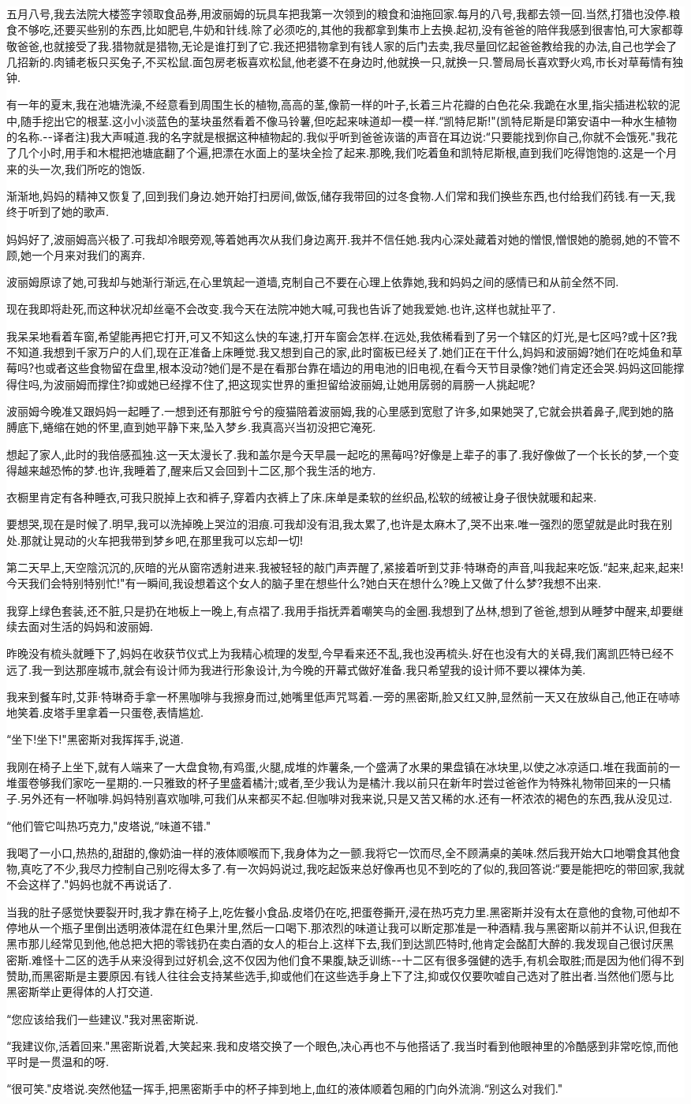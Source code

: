 五月八号,我去法院大楼签字领取食品券,用波丽姆的玩具车把我第一次领到的粮食和油拖回家.每月的八号,我都去领一回.当然,打猎也没停.粮食不够吃,还要买些别的东西,比如肥皂,牛奶和针线.除了必须吃的,其他的我都拿到集市上去换.起初,没有爸爸的陪伴我感到很害怕,可大家都尊敬爸爸,也就接受了我.猎物就是猎物,无论是谁打到了它.我还把猎物拿到有钱人家的后门去卖,我尽量回忆起爸爸教给我的办法,自己也学会了几招新的.肉铺老板只买兔子,不买松鼠.面包房老板喜欢松鼠,他老婆不在身边时,他就换一只,就换一只.警局局长喜欢野火鸡,市长对草莓情有独钟.

有一年的夏末,我在池塘洗澡,不经意看到周围生长的植物,高高的茎,像箭一样的叶子,长着三片花瓣的白色花朵.我跪在水里,指尖插进松软的泥中,随手挖出它的根茎.这小小淡蓝色的茎块虽然看着不像马铃薯,但吃起来味道却一模一样.“凯特尼斯!"(凯特尼斯是印第安语中一种水生植物的名称.--译者注)我大声喊道.我的名字就是根据这种植物起的.我似乎听到爸爸诙谐的声音在耳边说:“只要能找到你自己,你就不会饿死."我花了几个小时,用手和木棍把池塘底翻了个遍,把漂在水面上的茎块全捡了起来.那晚,我们吃着鱼和凯特尼斯根,直到我们吃得饱饱的.这是一个月来的头一次,我们所吃的饱饭.

渐渐地,妈妈的精神又恢复了,回到我们身边.她开始打扫房间,做饭,储存我带回的过冬食物.人们常和我们换些东西,也付给我们药钱.有一天,我终于听到了她的歌声.

妈妈好了,波丽姆高兴极了.可我却冷眼旁观,等着她再次从我们身边离开.我并不信任她.我内心深处藏着对她的憎恨,憎恨她的脆弱,她的不管不顾,她一个月来对我们的离弃.

波丽姆原谅了她,可我却与她渐行渐远,在心里筑起一道墙,克制自己不要在心理上依靠她,我和妈妈之间的感情已和从前全然不同.

现在我即将赴死,而这种状况却丝毫不会改变.我今天在法院冲她大喊,可我也告诉了她我爱她.也许,这样也就扯平了.

我呆呆地看着车窗,希望能再把它打开,可又不知这么快的车速,打开车窗会怎样.在远处,我依稀看到了另一个辖区的灯光,是七区吗?或十区?我不知道.我想到千家万户的人们,现在正准备上床睡觉.我又想到自己的家,此时窗板已经关了.她们正在干什么,妈妈和波丽姆?她们在吃炖鱼和草莓吗?也或者这些食物留在盘里,根本没动?她们是不是在看那台靠在墙边的用电池的旧电视,在看今天节目录像?她们肯定还会哭.妈妈这回能撑得住吗,为波丽姆而撑住?抑或她已经撑不住了,把这现实世界的重担留给波丽姆,让她用孱弱的肩膀一人挑起呢?

波丽姆今晚准又跟妈妈一起睡了.一想到还有那脏兮兮的瘦猫陪着波丽姆,我的心里感到宽慰了许多,如果她哭了,它就会拱着鼻子,爬到她的胳膊底下,蜷缩在她的怀里,直到她平静下来,坠入梦乡.我真高兴当初没把它淹死.

想起了家人,此时的我倍感孤独.这一天太漫长了.我和盖尔是今天早晨一起吃的黑莓吗?好像是上辈子的事了.我好像做了一个长长的梦,一个变得越来越恐怖的梦.也许,我睡着了,醒来后又会回到十二区,那个我生活的地方.

衣橱里肯定有各种睡衣,可我只脱掉上衣和裤子,穿着内衣裤上了床.床单是柔软的丝织品,松软的绒被让身子很快就暖和起来.

要想哭,现在是时候了.明早,我可以洗掉晚上哭泣的泪痕.可我却没有泪,我太累了,也许是太麻木了,哭不出来.唯一强烈的愿望就是此时我在别处.那就让晃动的火车把我带到梦乡吧,在那里我可以忘却一切!

第二天早上,天空陰沉沉的,灰暗的光从窗帘透射进来.我被轻轻的敲门声弄醒了,紧接着听到艾菲·特琳奇的声音,叫我起来吃饭.“起来,起来,起来!今天我们会特别特别忙!"有一瞬间,我设想着这个女人的脑子里在想些什么?她白天在想什么?晚上又做了什么梦?我想不出来.

我穿上绿色套装,还不脏,只是扔在地板上一晚上,有点褶了.我用手指抚弄着嘲笑鸟的金圈.我想到了丛林,想到了爸爸,想到从睡梦中醒来,却要继续去面对生活的妈妈和波丽姆.

昨晚没有梳头就睡下了,妈妈在收获节仪式上为我精心梳理的发型,今早看来还不乱,我也没再梳头.好在也没有大的关碍,我们离凯匹特已经不远了.我一到达那座城市,就会有设计师为我进行形象设计,为今晚的开幕式做好准备.我只希望我的设计师不要以裸体为美.

我来到餐车时,艾菲·特琳奇手拿一杯黑咖啡与我擦身而过,她嘴里低声咒骂着.一旁的黑密斯,脸又红又肿,显然前一天又在放纵自己,他正在哧哧地笑着.皮塔手里拿着一只蛋卷,表情尴尬.

“坐下!坐下!"黑密斯对我挥挥手,说道.

我刚在椅子上坐下,就有人端来了一大盘食物,有鸡蛋,火腿,成堆的炸薯条,一个盛满了水果的果盘镇在冰块里,以使之冰凉适口.堆在我面前的一堆蛋卷够我们家吃一星期的.一只雅致的杯子里盛着橘汁;或者,至少我认为是橘汁.我以前只在新年时尝过爸爸作为特殊礼物带回来的一只橘子.另外还有一杯咖啡.妈妈特别喜欢咖啡,可我们从来都买不起.但咖啡对我来说,只是又苦又稀的水.还有一杯浓浓的褐色的东西,我从没见过.

“他们管它叫热巧克力,"皮塔说,“味道不错."

我喝了一小口,热热的,甜甜的,像奶油一样的液体顺喉而下,我身体为之一颤.我将它一饮而尽,全不顾满桌的美味.然后我开始大口地嚼食其他食物,真吃了不少,我尽力控制自己别吃得太多了.有一次妈妈说过,我吃起饭来总好像再也见不到吃的了似的,我回答说:“要是能把吃的带回家,我就不会这样了."妈妈也就不再说话了.

当我的肚子感觉快要裂开时,我才靠在椅子上,吃佐餐小食品.皮塔仍在吃,把蛋卷撕开,浸在热巧克力里.黑密斯并没有太在意他的食物,可他却不停地从一个瓶子里倒出透明液体混在红色果汁里,然后一口喝下.那浓烈的味道让我可以断定那准是一种酒精.我与黑密斯以前并不认识,但我在黑市那儿经常见到他,他总把大把的零钱扔在卖白酒的女人的柜台上.这样下去,我们到达凯匹特时,他肯定会酩酊大醉的.我发现自己很讨厌黑密斯.难怪十二区的选手从来没得到过好机会,这不仅因为他们食不果腹,缺乏训练--十二区有很多强健的选手,有机会取胜;而是因为他们得不到赞助,而黑密斯是主要原因.有钱人往往会支持某些选手,抑或他们在这些选手身上下了注,抑或仅仅要吹嘘自己选对了胜出者.当然他们愿与比黑密斯举止更得体的人打交道.

“您应该给我们一些建议."我对黑密斯说.

“我建议你,活着回来."黑密斯说着,大笑起来.我和皮塔交换了一个眼色,决心再也不与他搭话了.我当时看到他眼神里的冷酷感到非常吃惊,而他平时是一贯温和的呀.

“很可笑."皮塔说.突然他猛一挥手,把黑密斯手中的杯子摔到地上,血红的液体顺着包厢的门向外流淌.“别这么对我们."
